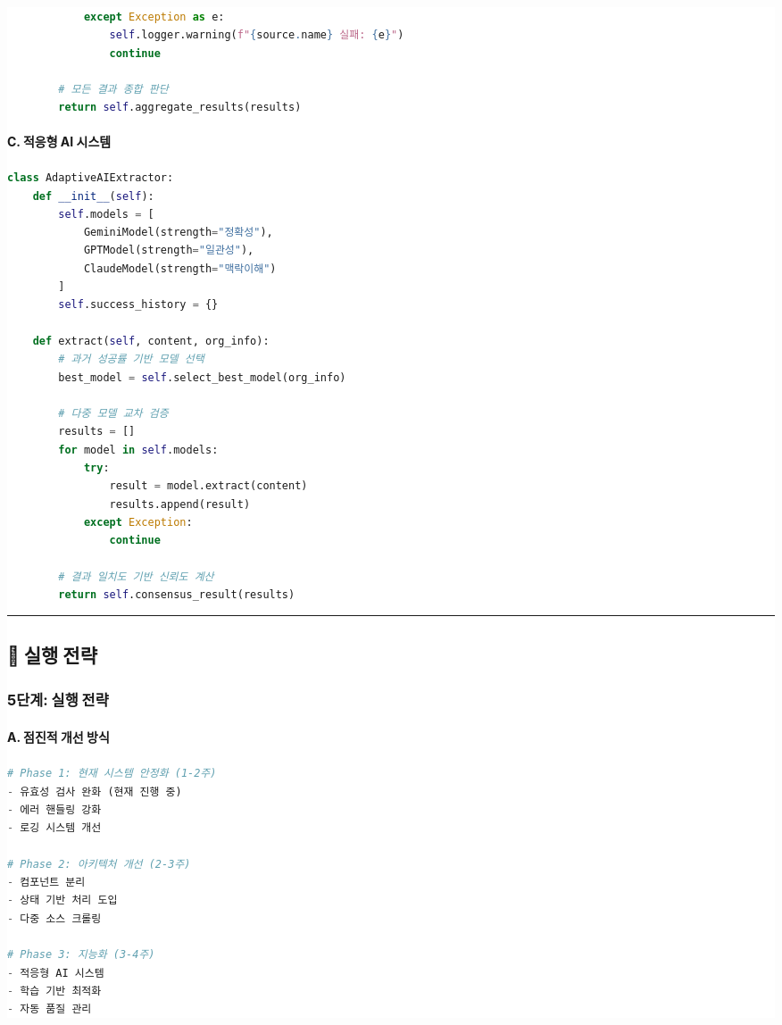 ```python
            except Exception as e:
                self.logger.warning(f"{source.name} 실패: {e}")
                continue
        
        # 모든 결과 종합 판단
        return self.aggregate_results(results)
```

#### C. 적응형 AI 시스템

```python
class AdaptiveAIExtractor:
    def __init__(self):
        self.models = [
            GeminiModel(strength="정확성"),
            GPTModel(strength="일관성"),
            ClaudeModel(strength="맥락이해")
        ]
        self.success_history = {}
    
    def extract(self, content, org_info):
        # 과거 성공률 기반 모델 선택
        best_model = self.select_best_model(org_info)
        
        # 다중 모델 교차 검증
        results = []
        for model in self.models:
            try:
                result = model.extract(content)
                results.append(result)
            except Exception:
                continue
        
        # 결과 일치도 기반 신뢰도 계산
        return self.consensus_result(results)
```

---

## 🚀 실행 전략

### 5단계: 실행 전략

#### A. 점진적 개선 방식

```python
# Phase 1: 현재 시스템 안정화 (1-2주)
- 유효성 검사 완화 (현재 진행 중)
- 에러 핸들링 강화
- 로깅 시스템 개선

# Phase 2: 아키텍처 개선 (2-3주)
- 컴포넌트 분리
- 상태 기반 처리 도입
- 다중 소스 크롤링

# Phase 3: 지능화 (3-4주)  
- 적응형 AI 시스템
- 학습 기반 최적화
- 자동 품질 관리
```
